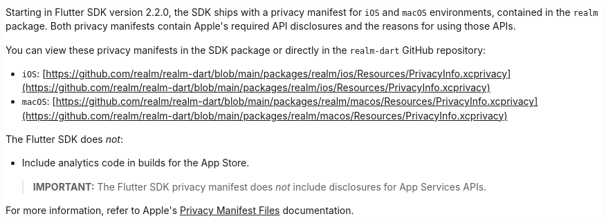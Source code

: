 Starting in Flutter SDK version 2.2.0, the SDK ships with a privacy manifest for
`iOS` and `macOS` environments, contained in the `realm` package. Both
privacy manifests contain Apple's required API disclosures and the reasons for
using those APIs.

You can view these privacy manifests in the SDK package or directly in the
`realm-dart` GitHub repository:

- `iOS`:
[https://github.com/realm/realm-dart/blob/main/packages/realm/ios/Resources/PrivacyInfo.xcprivacy](https://github.com/realm/realm-dart/blob/main/packages/realm/ios/Resources/PrivacyInfo.xcprivacy)
- `macOS`:
[https://github.com/realm/realm-dart/blob/main/packages/realm/macos/Resources/PrivacyInfo.xcprivacy](https://github.com/realm/realm-dart/blob/main/packages/realm/macos/Resources/PrivacyInfo.xcprivacy)

The Flutter SDK does *not*:

- Include analytics code in builds for the App Store.

> **IMPORTANT:**
> The Flutter SDK privacy manifest does *not* include disclosures for
> App Services APIs.
>

For more information, refer to Apple's
[Privacy Manifest Files](https://developer.apple.com/documentation/bundleresources/privacy_manifest_files)
documentation.
